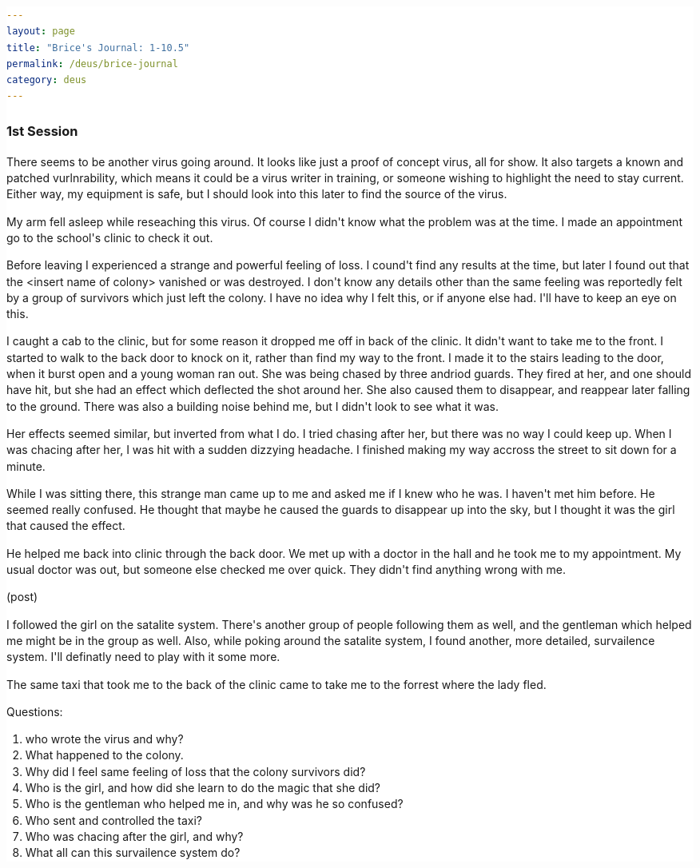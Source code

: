 ```yaml
---
layout: page
title: "Brice's Journal: 1-10.5"
permalink: /deus/brice-journal
category: deus
---
```

### 1st Session
There seems to be another virus going around.  It looks like just a proof of concept virus, all for show.  It also targets a known and patched vurlnrability, which means it could be a virus writer in training, or someone wishing to highlight the need to stay current.  Either way, my equipment is safe, but I should look into this later to find the source of the virus.

My arm fell asleep while reseaching this virus.  Of course I didn't know what the problem was at the time.  I made an appointment go to the school's clinic to check it out.

Before leaving I experienced a strange and powerful feeling of loss.  I cound't find any results at the time, but later I found out that the &lt;insert name of colony&gt; vanished or was destroyed.  I don't know any details other than the same feeling was reportedly felt by a group of survivors which just left the colony.  I have no idea why I felt this, or if anyone else had.  I'll have to keep an eye on this.

I caught a cab to the clinic, but for some reason it dropped me off in back of the clinic.  It didn't want to take me to the front.  I started to walk to the back door to knock on it, rather than find my way to the front.  I made it to the stairs leading to the door, when it burst open and a young woman ran out.  She was being chased by three andriod guards.  They fired at her, and one should have hit, but she had an effect which deflected the shot around her.  She also caused them to disappear, and reappear later falling to the ground.  There was also a building noise behind me, but I didn't look to see what it was.

Her effects seemed similar, but inverted from what I do.  I tried chasing after her, but there was no way I could keep up.  When I was chacing after her, I was hit with a sudden dizzying headache.  I finished making my way accross the street to sit down for a minute.

While I was sitting there, this strange man came up to me and asked me if I knew who he was.  I haven't met him before.  He seemed really confused.  He thought that maybe he caused the guards to disappear up into the sky, but I thought it was the girl that caused the effect.

He helped me back into clinic through the back door.  We met up with a doctor in the hall and he took me to my appointment.  My usual doctor was out, but someone else checked me over quick.  They didn't find anything wrong with me.

(post)

I followed the girl on the satalite system.  There's another group of people following them as well, and the gentleman which helped me might be in the group as well.  Also, while poking around the satalite system, I found another, more detailed, survailence system.  I'll definatly need to play with it some more.

The same taxi that took me to the back of the clinic came to take me to the forrest where the lady fled.

Questions:
1. who wrote the virus and why?
1. What happened to the colony.
1. Why did I feel same feeling of loss that the colony survivors did?
1. Who is the girl, and how did she learn to do the magic that she did?
1. Who is the gentleman who helped me in, and why was he so confused?
1. Who sent and controlled the taxi?
1. Who was chacing after the girl, and why?
1. What all can this survailence system do?
